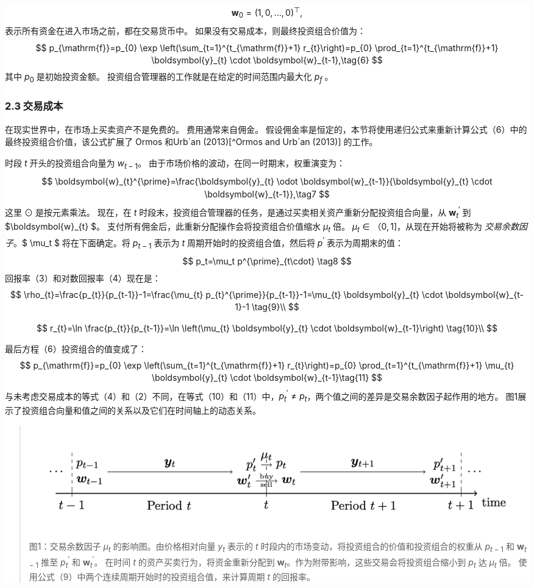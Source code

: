 $$
\boldsymbol w_0=(1,0,...,0)^\top, \tag{5}
$$
表示所有资金在进入市场之前，都在交易货币中。 如果没有交易成本，则最终投资组合价值为：
$$
p_{\mathrm{f}}=p_{0} \exp \left(\sum_{t=1}^{t_{\mathrm{f}}+1} r_{t}\right)=p_{0} \prod_{t=1}^{t_{\mathrm{f}}+1} \boldsymbol{y}_{t} \cdot \boldsymbol{w}_{t-1},\tag{6}
$$
其中 $p_0$ 是初始投资金额。 投资组合管理器的工作就是在给定的时间范围内最大化 $p_f$ 。

### 2.3 交易成本

在现实世界中，在市场上买卖资产不是免费的。 费用通常来自佣金。 假设佣金率是恒定的，本节将使用递归公式来重新计算公式（6）中的最终投资组合价值，该公式扩展了 Ormos 和Urb´an (2013)[^Ormos and Urb´an (2013)] 的工作。

时段 $t$ 开头的投资组合向量为 $w_{t-1}$。 由于市场价格的波动，在同一时期末，权重演变为：
$$
\boldsymbol{w}_{t}^{\prime}=\frac{\boldsymbol{y}_{t} \odot \boldsymbol{w}_{t-1}}{\boldsymbol{y}_{t} \cdot \boldsymbol{w}_{t-1}},\tag7
$$
这里 $\odot$ 是按元素乘法。 现在，在 $t$ 时段末，投资组合管理器的任务，是通过买卖相关资产重新分配投资组合向量，从 $\boldsymbol{w}_{t}^{\prime}$ 到 $\boldsymbol{w}_{t} $。 支付所有佣金后，此重新分配操作会将投资组合价值缩水 $\mu_t$ 倍。 $\mu_t\in（0,1]$，从现在开始将被称为 $交易余数因子$。$ \mu_t $ 将在下面确定。将 $p_{t-1}$ 表示为 $t$ 周期开始时的投资组合值，然后将 $p^{\prime}$ 表示为周期末的值：
$$
p_t=\mu_t p^{\prime}_{t\cdot} \tag8
$$
回报率（3）和对数回报率（4）现在是：
$$
\rho_{t}=\frac{p_{t}}{p_{t-1}}-1=\frac{\mu_{t} p_{t}^{\prime}}{p_{t-1}}-1=\mu_{t} \boldsymbol{y}_{t} \cdot \boldsymbol{w}_{t-1}-1 \tag{9}\\
$$

$$
r_{t}=\ln \frac{p_{t}}{p_{t-1}}=\ln \left(\mu_{t} \boldsymbol{y}_{t} \cdot \boldsymbol{w}_{t-1}\right) \tag{10}\\
$$

最后方程（6）投资组合的值变成了：
$$
p_{\mathrm{f}}=p_{0} \exp \left(\sum_{t=1}^{t_{\mathrm{f}}+1} r_{t}\right)=p_{0} \prod_{t=1}^{t_{\mathrm{f}}+1} \mu_{t} \boldsymbol{y}_{t} \cdot \boldsymbol{w}_{t-1}\tag{11}
$$
与未考虑交易成本的等式（4）和（2）不同，在等式（10）和（11）中，$p^{\prime}_t\not= p_t$，两个值之间的差异是交易余数因子起作用的地方。 图1展示了投资组合向量和值之间的关系以及它们在时间轴上的动态关系。

> ![Screenshot 2020-03-30 at 19.33.59](assets/figure1.png)
>
> 图1：交易余数因子 $\mu_t$ 的影响图。由价格相对向量 $y_t$ 表示的 $t$ 时段内的市场变动，将投资组合的价值和投资组合的权重从 $p_{t-1}$ 和 $\boldsymbol{w}_{t-1}$ 推至 $p^{\prime}_t$ 和 $\boldsymbol{w}^{\prime}_{t}$。 在时间 $t$ 的资产买卖行为，将资金重新分配到 $\boldsymbol{w}_{t}$。作为附带影响，这些交易会将投资组合缩小到 $p_t$ 达 $\mu_{t}$ 倍。 使用公式（9）中两个连续周期开始时的投资组合值，来计算周期 $t$ 的回报率。


[^1]: 例如，以太坊是运行智能合约的去中心化平台，而 Siacoin 是用于在去中心化云 Sia 上买卖存储服务的货币。
[^2]: 加密货币市值，http：//coinmarketcap.com/，访问于：2017年6月30日。
[^3]: 截至2017年5月23日。
[^译者注1]: $:=$ 表示“定义为”，用来定义一个新出现的符号。这个公式的意思是“定义右边这个符号表示左边”，右边这个符号前面应该没有出现过。也可以写成“右边:=左边”，意思一样。
[^译者注2]: $v_{i,t}、v_{i,t}^{(hi)}和 v_{i,t}^{(lo)}$不妨写作 $v_{i,t}^{(cl)}、v_{i,t}^{(hi)}和 v_{i,t}^{(lo)}$。其余符号也类似。
[^译者注100]: 第一次交易总会把现金的0或更多，变为资产。
[^译者注101]: 因为 $0\leqslant w_{t, 0}\leqslant1$ 和 $0\leqslant c_{\mathrm{p}}<1$ ，所以一定有 $1-c_{\mathrm{p}} w_{t, 0}>0$
[^译者注102]: $f(1)>1$就是原始方程里，分子比分母大。
[^Markowitz, 1968]: M Markowitz. Portfolio selection: eﬃcient diversiﬁcation of investments, volume 16. Yale university press, 1968.